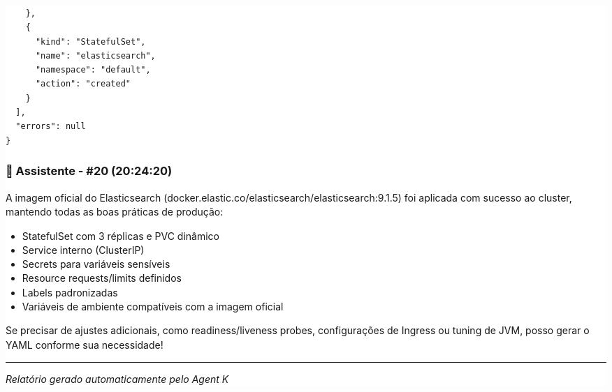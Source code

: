 ```
    },
    {
      "kind": "StatefulSet",
      "name": "elasticsearch",
      "namespace": "default",
      "action": "created"
    }
  ],
  "errors": null
}
```

### 🤖 Assistente - #20 (20:24:20)

A imagem oficial do Elasticsearch (docker.elastic.co/elasticsearch/elasticsearch:9.1.5) foi aplicada com sucesso ao cluster, mantendo todas as boas práticas de produção:

- StatefulSet com 3 réplicas e PVC dinâmico
- Service interno (ClusterIP)
- Secrets para variáveis sensíveis
- Resource requests/limits definidos
- Labels padronizadas
- Variáveis de ambiente compatíveis com a imagem oficial

Se precisar de ajustes adicionais, como readiness/liveness probes, configurações de Ingress ou tuning de JVM, posso gerar o YAML conforme sua necessidade!

---

*Relatório gerado automaticamente pelo Agent K*